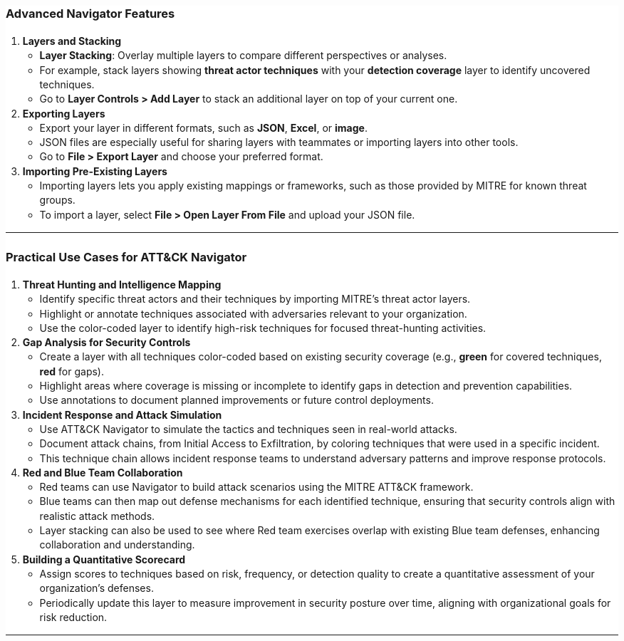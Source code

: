
### Advanced Navigator Features

1. **Layers and Stacking**
    - **Layer Stacking**: Overlay multiple layers to compare different perspectives or analyses.
    - For example, stack layers showing **threat actor techniques** with your **detection coverage** layer to identify uncovered techniques.
    - Go to **Layer Controls > Add Layer** to stack an additional layer on top of your current one.
2. **Exporting Layers**
    - Export your layer in different formats, such as **JSON**, **Excel**, or **image**.
    - JSON files are especially useful for sharing layers with teammates or importing layers into other tools.
    - Go to **File > Export Layer** and choose your preferred format.
3. **Importing Pre-Existing Layers**
    - Importing layers lets you apply existing mappings or frameworks, such as those provided by MITRE for known threat groups.
    - To import a layer, select **File > Open Layer From File** and upload your JSON file.

---

### Practical Use Cases for ATT&CK Navigator

1. **Threat Hunting and Intelligence Mapping**
    - Identify specific threat actors and their techniques by importing MITRE’s threat actor layers.
    - Highlight or annotate techniques associated with adversaries relevant to your organization.
    - Use the color-coded layer to identify high-risk techniques for focused threat-hunting activities.
2. **Gap Analysis for Security Controls**
    - Create a layer with all techniques color-coded based on existing security coverage (e.g., **green** for covered techniques, **red** for gaps).
    - Highlight areas where coverage is missing or incomplete to identify gaps in detection and prevention capabilities.
    - Use annotations to document planned improvements or future control deployments.
3. **Incident Response and Attack Simulation**
    - Use ATT&CK Navigator to simulate the tactics and techniques seen in real-world attacks.
    - Document attack chains, from Initial Access to Exfiltration, by coloring techniques that were used in a specific incident.
    - This technique chain allows incident response teams to understand adversary patterns and improve response protocols.
4. **Red and Blue Team Collaboration**
    - Red teams can use Navigator to build attack scenarios using the MITRE ATT&CK framework.
    - Blue teams can then map out defense mechanisms for each identified technique, ensuring that security controls align with realistic attack methods.
    - Layer stacking can also be used to see where Red team exercises overlap with existing Blue team defenses, enhancing collaboration and understanding.
5. **Building a Quantitative Scorecard**
    - Assign scores to techniques based on risk, frequency, or detection quality to create a quantitative assessment of your organization’s defenses.
    - Periodically update this layer to measure improvement in security posture over time, aligning with organizational goals for risk reduction.

---
